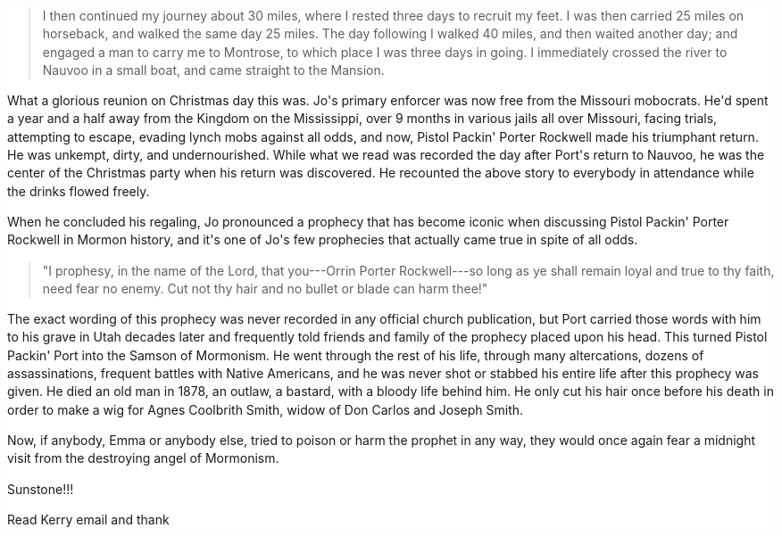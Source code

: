 > I then continued my journey about 30 miles, where I rested three days
> to recruit my feet. I was then carried 25 miles on horseback, and
> walked the same day 25 miles. The day following I walked 40 miles, and
> then waited another day; and engaged a man to carry me to Montrose, to
> which place I was three days in going. I immediately crossed the river
> to Nauvoo in a small boat, and came straight to the Mansion.

What a glorious reunion on Christmas day this was. Jo's primary enforcer
was now free from the Missouri mobocrats. He'd spent a year and a half
away from the Kingdom on the Mississippi, over 9 months in various jails
all over Missouri, facing trials, attempting to escape, evading lynch
mobs against all odds, and now, Pistol Packin' Porter Rockwell made his
triumphant return. He was unkempt, dirty, and undernourished. While what
we read was recorded the day after Port's return to Nauvoo, he was the
center of the Christmas party when his return was discovered. He
recounted the above story to everybody in attendance while the drinks
flowed freely.

When he concluded his regaling, Jo pronounced a prophecy that has become
iconic when discussing Pistol Packin' Porter Rockwell in Mormon history,
and it's one of Jo's few prophecies that actually came true in spite of
all odds.

> "I prophesy, in the name of the Lord, that you---Orrin Porter
> Rockwell---so long as ye shall remain loyal and true to thy faith,
> need fear no enemy. Cut not thy hair and no bullet or blade can harm
> thee!"

The exact wording of this prophecy was never recorded in any official
church publication, but Port carried those words with him to his grave
in Utah decades later and frequently told friends and family of the
prophecy placed upon his head. This turned Pistol Packin' Port into the
Samson of Mormonism. He went through the rest of his life, through many
altercations, dozens of assassinations, frequent battles with Native
Americans, and he was never shot or stabbed his entire life after this
prophecy was given. He died an old man in 1878, an outlaw, a bastard,
with a bloody life behind him. He only cut his hair once before his
death in order to make a wig for Agnes Coolbrith Smith, widow of Don
Carlos and Joseph Smith.

Now, if anybody, Emma or anybody else, tried to poison or harm the
prophet in any way, they would once again fear a midnight visit from the
destroying angel of Mormonism.

Sunstone!!!

Read Kerry email and thank
